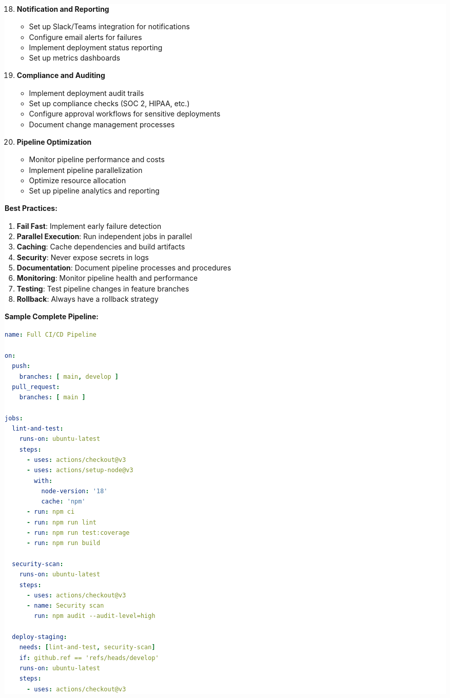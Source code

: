 18. **Notification and Reporting**
    - Set up Slack/Teams integration for notifications
    - Configure email alerts for failures
    - Implement deployment status reporting
    - Set up metrics dashboards

19. **Compliance and Auditing**
    - Implement deployment audit trails
    - Set up compliance checks (SOC 2, HIPAA, etc.)
    - Configure approval workflows for sensitive deployments
    - Document change management processes

20. **Pipeline Optimization**
    - Monitor pipeline performance and costs
    - Implement pipeline parallelization
    - Optimize resource allocation
    - Set up pipeline analytics and reporting

**Best Practices:**

1. **Fail Fast**: Implement early failure detection
2. **Parallel Execution**: Run independent jobs in parallel
3. **Caching**: Cache dependencies and build artifacts
4. **Security**: Never expose secrets in logs
5. **Documentation**: Document pipeline processes and procedures
6. **Monitoring**: Monitor pipeline health and performance
7. **Testing**: Test pipeline changes in feature branches
8. **Rollback**: Always have a rollback strategy

**Sample Complete Pipeline:**
```yaml
name: Full CI/CD Pipeline

on:
  push:
    branches: [ main, develop ]
  pull_request:
    branches: [ main ]

jobs:
  lint-and-test:
    runs-on: ubuntu-latest
    steps:
      - uses: actions/checkout@v3
      - uses: actions/setup-node@v3
        with:
          node-version: '18'
          cache: 'npm'
      - run: npm ci
      - run: npm run lint
      - run: npm run test:coverage
      - run: npm run build

  security-scan:
    runs-on: ubuntu-latest
    steps:
      - uses: actions/checkout@v3
      - name: Security scan
        run: npm audit --audit-level=high

  deploy-staging:
    needs: [lint-and-test, security-scan]
    if: github.ref == 'refs/heads/develop'
    runs-on: ubuntu-latest
    steps:
      - uses: actions/checkout@v3
```